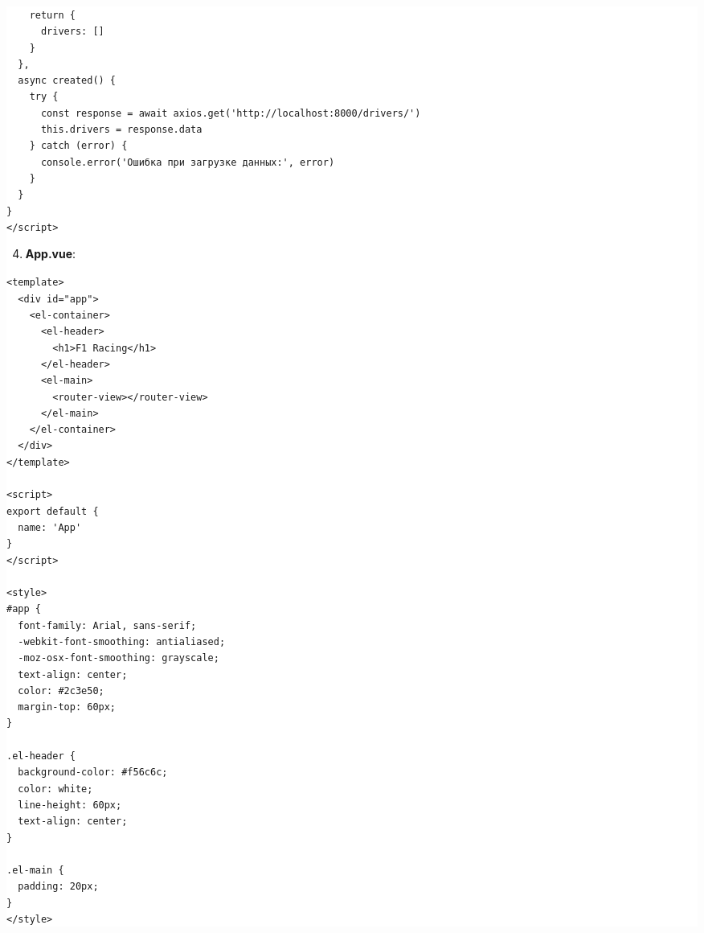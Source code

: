 ```vue
    return {
      drivers: []
    }
  },
  async created() {
    try {
      const response = await axios.get('http://localhost:8000/drivers/')
      this.drivers = response.data
    } catch (error) {
      console.error('Ошибка при загрузке данных:', error)
    }
  }
}
</script>
```

4. **App.vue**:
```vue
<template>
  <div id="app">
    <el-container>
      <el-header>
        <h1>F1 Racing</h1>
      </el-header>
      <el-main>
        <router-view></router-view>
      </el-main>
    </el-container>
  </div>
</template>

<script>
export default {
  name: 'App'
}
</script>

<style>
#app {
  font-family: Arial, sans-serif;
  -webkit-font-smoothing: antialiased;
  -moz-osx-font-smoothing: grayscale;
  text-align: center;
  color: #2c3e50;
  margin-top: 60px;
}

.el-header {
  background-color: #f56c6c;
  color: white;
  line-height: 60px;
  text-align: center;
}

.el-main {
  padding: 20px;
}
</style>
```
